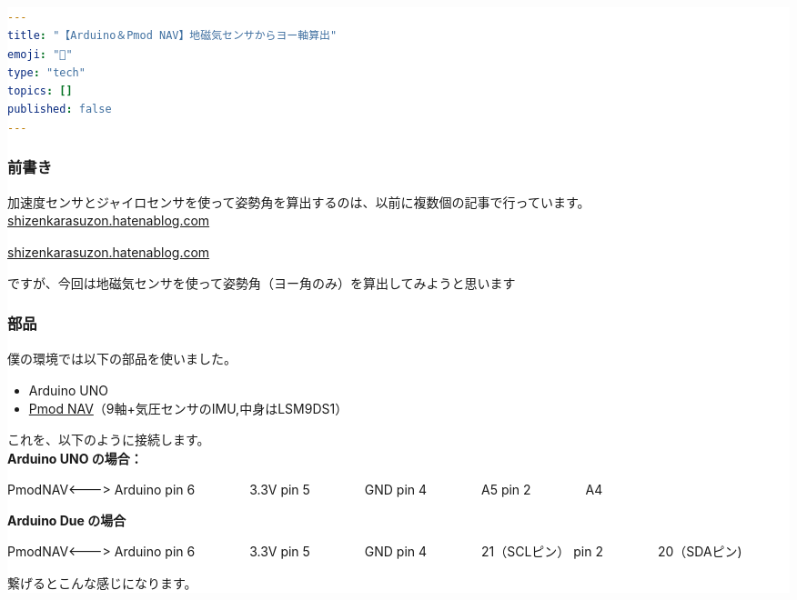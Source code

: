 ```yaml
---
title: "【Arduino＆Pmod NAV】地磁気センサからヨー軸算出"
emoji: "🤖"
type: "tech"
topics: []
published: false
---
```


### 前書き

加速度センサとジャイロセンサを使って姿勢角を算出するのは、以前に複数個の記事で行っています。  
[shizenkarasuzon.hatenablog.com](https://shizenkarasuzon.hatenablog.com/entry/2019/02/16/181342)  
  
[shizenkarasuzon.hatenablog.com](https://shizenkarasuzon.hatenablog.com/entry/2019/03/06/163906)  
  
ですが、今回は地磁気センサを使って姿勢角（ヨー角のみ）を算出してみようと思います  
  
  
### 部品

僕の環境では以下の部品を使いました。

* Arduino UNO
* [Pmod NAV](http://akizukidenshi.com/catalog/g/gM-11787/)（9軸+気圧センサのIMU,中身はLSM9DS1）

これを、以下のように接続します。  
**Arduino UNO の場合：**

PmodNAV<---> Arduino
pin 6 　　　　3.3V
pin 5 　　　　GND
pin 4 　　　　A5
pin 2 　　　　A4

**Arduino Due の場合**

PmodNAV<---> Arduino
pin 6 　　　　3.3V
pin 5 　　　　GND
pin 4 　　　　21（SCLピン）
pin 2 　　　　20（SDAピン)

繋げるとこんな感じになります。  